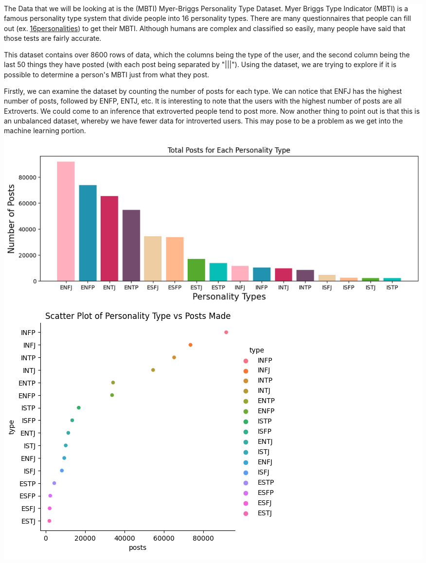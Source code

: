 The Data that we will be looking at is the (MBTI) Myer-Briggs Personality Type Dataset. Myer Briggs Type Indicator (MBTI) is a famous personality type system that divide people into 16 personality types. There are many questionnaires that people can fill out (ex. [16personalities](https://www.16personalities.com/free-personality-test)) to get their MBTI. Although humans are complex and classified so easily, many people have said that those tests are fairly accurate. 

This dataset contains over 8600 rows of data, which the columns being the type of the user, and the second column being the last 50 things they have posted (with each post being separated by "|||"). Using the dataset, we are trying to explore if it is possible to determine a person's MBTI just from what they post.

Firstly, we can examine the dataset by counting the number of posts for each type. We can notice that ENFJ has the highest number of posts, followed by ENFP, ENTJ, etc. It is interesting to note that the users with the highest number of posts are all Extroverts. We could come to an inference that extroverted people tend to post more. Now another thing to point out is that this is an unbalanced dataset, whereby we have fewer data for introverted users. This may pose to be a problem as we get into the machine learning portion.

![Dataplot1](/screenshots/plot1.png?raw=true "Server input")
![Dataplot2](/screenshots/plot2.png?raw=true "Server input")
